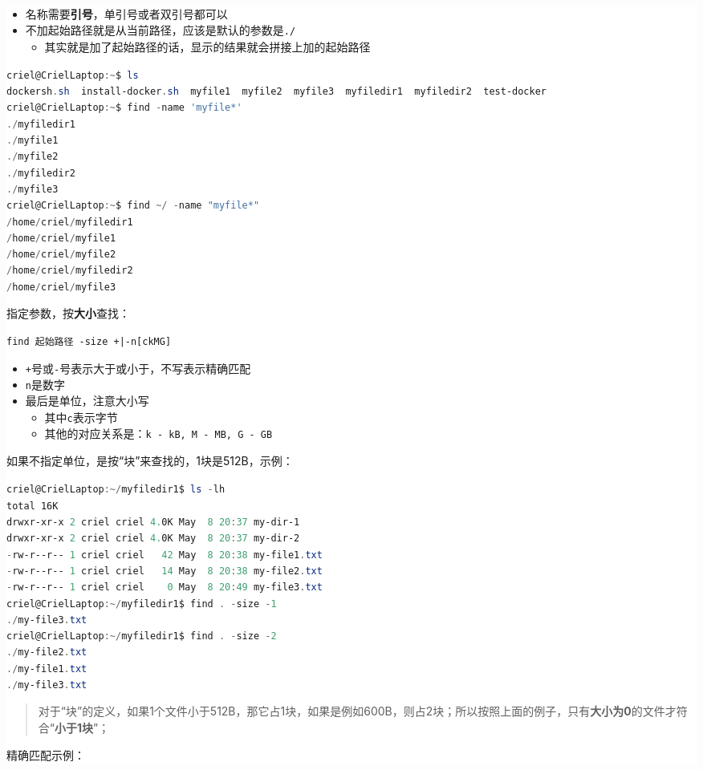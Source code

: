 - 名称需要**引号**，单引号或者双引号都可以
- 不加起始路径就是从当前路径，应该是默认的参数是`./`
  - 其实就是加了起始路径的话，显示的结果就会拼接上加的起始路径

```powershell
criel@CrielLaptop:~$ ls
dockersh.sh  install-docker.sh  myfile1  myfile2  myfile3  myfiledir1  myfiledir2  test-docker
criel@CrielLaptop:~$ find -name 'myfile*'
./myfiledir1
./myfile1
./myfile2
./myfiledir2
./myfile3
criel@CrielLaptop:~$ find ~/ -name "myfile*"
/home/criel/myfiledir1
/home/criel/myfile1
/home/criel/myfile2
/home/criel/myfiledir2
/home/criel/myfile3
```



指定参数，按**大小**查找：

```
find 起始路径 -size +|-n[ckMG]
```

- `+`号或`-`号表示大于或小于，不写表示精确匹配
- `n`是数字
- 最后是单位，注意大小写
  - 其中`c`表示字节
  - 其他的对应关系是：`k - kB, M - MB, G - GB`

如果不指定单位，是按“块”来查找的，1块是512B，示例：

```powershell
criel@CrielLaptop:~/myfiledir1$ ls -lh
total 16K
drwxr-xr-x 2 criel criel 4.0K May  8 20:37 my-dir-1
drwxr-xr-x 2 criel criel 4.0K May  8 20:37 my-dir-2
-rw-r--r-- 1 criel criel   42 May  8 20:38 my-file1.txt
-rw-r--r-- 1 criel criel   14 May  8 20:38 my-file2.txt
-rw-r--r-- 1 criel criel    0 May  8 20:49 my-file3.txt
criel@CrielLaptop:~/myfiledir1$ find . -size -1
./my-file3.txt
criel@CrielLaptop:~/myfiledir1$ find . -size -2
./my-file2.txt
./my-file1.txt
./my-file3.txt
```

> 对于“块”的定义，如果1个文件小于512B，那它占1块，如果是例如600B，则占2块；所以按照上面的例子，只有**大小为0**的文件才符合“**小于1块**”；

精确匹配示例：
